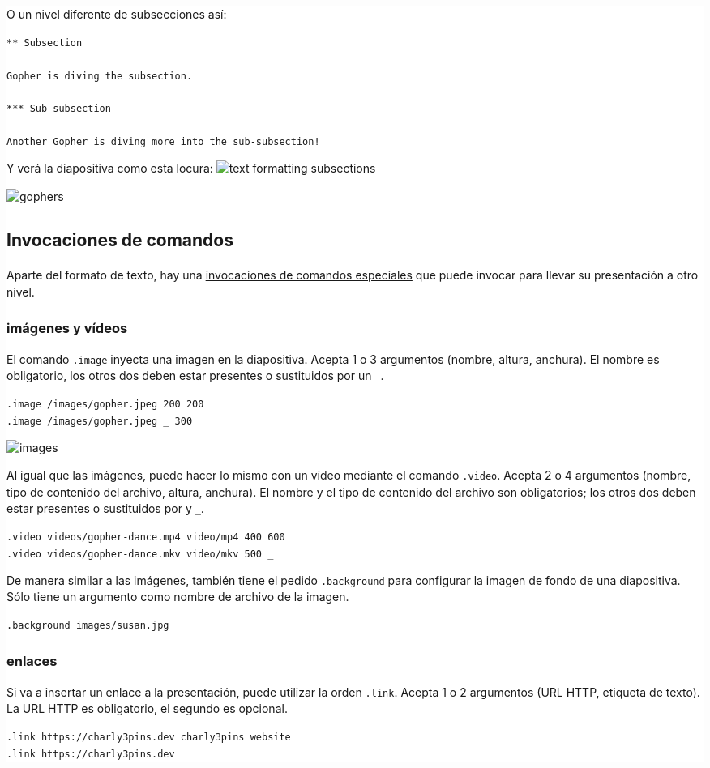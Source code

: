 O un nivel diferente de subsecciones así:
```
** Subsection

Gopher is diving the subsection.

*** Sub-subsection

Another Gopher is diving more into the sub-subsection!
```

Y verá la diapositiva como esta locura:
![text formatting subsections](/images/level-up-your-presentations-with-go/text-formatting-subsections.jpeg)

![gophers](/images/level-up-your-presentations-with-go/gophers.gif)

## Invocaciones de comandos

Aparte del formato de texto, hay una [invocaciones de comandos especiales](https://godoc.org/golang.org/x/tools/present#hdr-Command_Invocations) que puede invocar para llevar su presentación a otro nivel.

### imágenes y vídeos

El comando `.image` inyecta una imagen en la diapositiva. Acepta 1 o 3 argumentos (nombre, altura, anchura). El nombre es obligatorio, los otros dos deben estar presentes o sustituidos por un `_`.
```text
.image /images/gopher.jpeg 200 200
.image /images/gopher.jpeg _ 300
```

![images](/images/level-up-your-presentations-with-go/images.jpeg)

Al igual que las imágenes, puede hacer lo mismo con un vídeo mediante el comando `.video`. Acepta 2 o 4 argumentos (nombre, tipo de contenido del archivo, altura, anchura). El nombre y el tipo de contenido del archivo son obligatorios; los otros dos deben estar presentes o sustituidos por y `_`.
```text
.video videos/gopher-dance.mp4 video/mp4 400 600
.video videos/gopher-dance.mkv video/mkv 500 _
```

De manera similar a las imágenes, también tiene el pedido `.background` para configurar la imagen de fondo de una diapositiva. Sólo tiene un argumento como nombre de archivo de la imagen.
```text
.background images/susan.jpg
```

### enlaces
Si va a insertar un enlace a la presentación, puede utilizar la orden `.link`. Acepta 1 o 2 argumentos (URL HTTP, etiqueta de texto). La URL HTTP es obligatorio, el segundo es opcional.
```text
.link https://charly3pins.dev charly3pins website
.link https://charly3pins.dev
```
